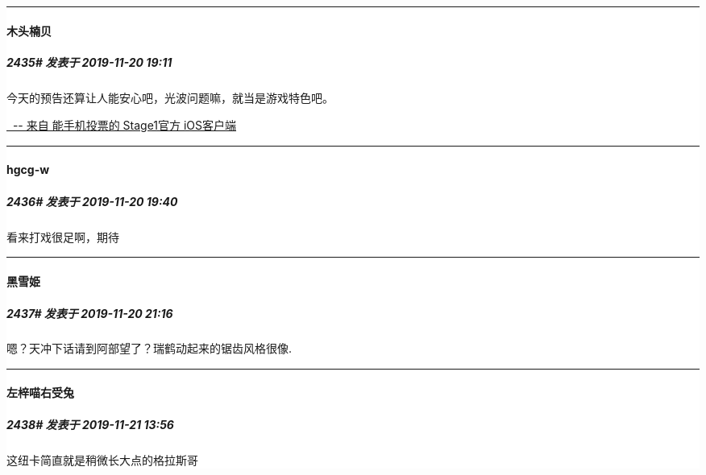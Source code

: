 





-----

####  木头楠贝  
##### 2435#       发表于 2019-11-20 19:11




今天的预告还算让人能安心吧，光波问题嘛，就当是游戏特色吧。

[  -- 来自 能手机投票的 Stage1官方 iOS客户端](https://itunes.apple.com/fi/app/saraba1st/id1221237470?mt=8)







-----

####  hgcg-w  
##### 2436#       发表于 2019-11-20 19:40




看来打戏很足啊，期待







-----

####  黑雪姫  
##### 2437#       发表于 2019-11-20 21:16




嗯？天冲下话请到阿部望了？瑞鹤动起来的锯齿风格很像.







-----

####  左梓喵右受兔  
##### 2438#       发表于 2019-11-21 13:56




这纽卡简直就是稍微长大点的格拉斯哥






